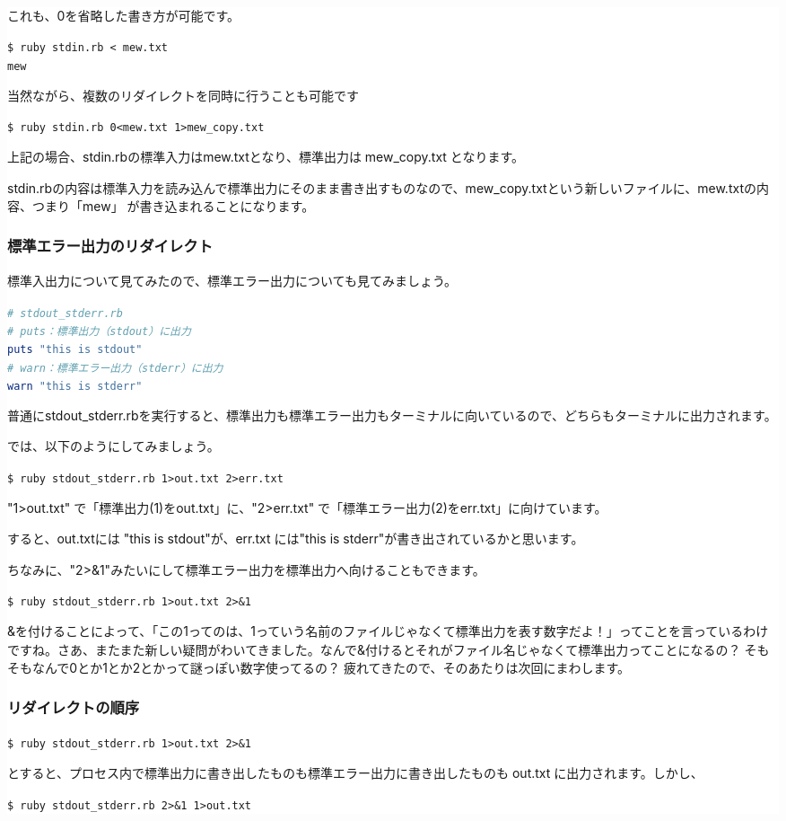 これも、0を省略した書き方が可能です。

```shell
$ ruby stdin.rb < mew.txt
mew
```

当然ながら、複数のリダイレクトを同時に行うことも可能です

```shell
$ ruby stdin.rb 0<mew.txt 1>mew_copy.txt
```

上記の場合、stdin.rbの標準入力はmew.txtとなり、標準出力は mew\_copy.txt となります。

stdin.rbの内容は標準入力を読み込んで標準出力にそのまま書き出すものなので、mew\_copy.txtという新しいファイルに、mew.txtの内容、つまり「mew」 が書き込まれることになります。

### 標準エラー出力のリダイレクト

標準入出力について見てみたので、標準エラー出力についても見てみましょう。

```ruby
# stdout_stderr.rb
# puts：標準出力（stdout）に出力
puts "this is stdout"
# warn：標準エラー出力（stderr）に出力
warn "this is stderr"
```

普通にstdout\_stderr.rbを実行すると、標準出力も標準エラー出力もターミナルに向いているので、どちらもターミナルに出力されます。

では、以下のようにしてみましょう。

```shell
$ ruby stdout_stderr.rb 1>out.txt 2>err.txt
```

"1>out.txt" で「標準出力(1)をout.txt」に、"2>err.txt" で「標準エラー出力(2)をerr.txt」に向けています。

すると、out.txtには "this is stdout"が、err.txt には"this is stderr"が書き出されているかと思います。

ちなみに、"2>&1"みたいにして標準エラー出力を標準出力へ向けることもできます。

```shell
$ ruby stdout_stderr.rb 1>out.txt 2>&1
```

&を付けることによって、「この1ってのは、1っていう名前のファイルじゃなくて標準出力を表す数字だよ！」ってことを言っているわけですね。さあ、またまた新しい疑問がわいてきました。なんで&付けるとそれがファイル名じゃなくて標準出力ってことになるの？ そもそもなんで0とか1とか2とかって謎っぽい数字使ってるの？ 疲れてきたので、そのあたりは次回にまわします。

### リダイレクトの順序

```shell
$ ruby stdout_stderr.rb 1>out.txt 2>&1
```

とすると、プロセス内で標準出力に書き出したものも標準エラー出力に書き出したものも out.txt に出力されます。しかし、

```shell
$ ruby stdout_stderr.rb 2>&1 1>out.txt
```

